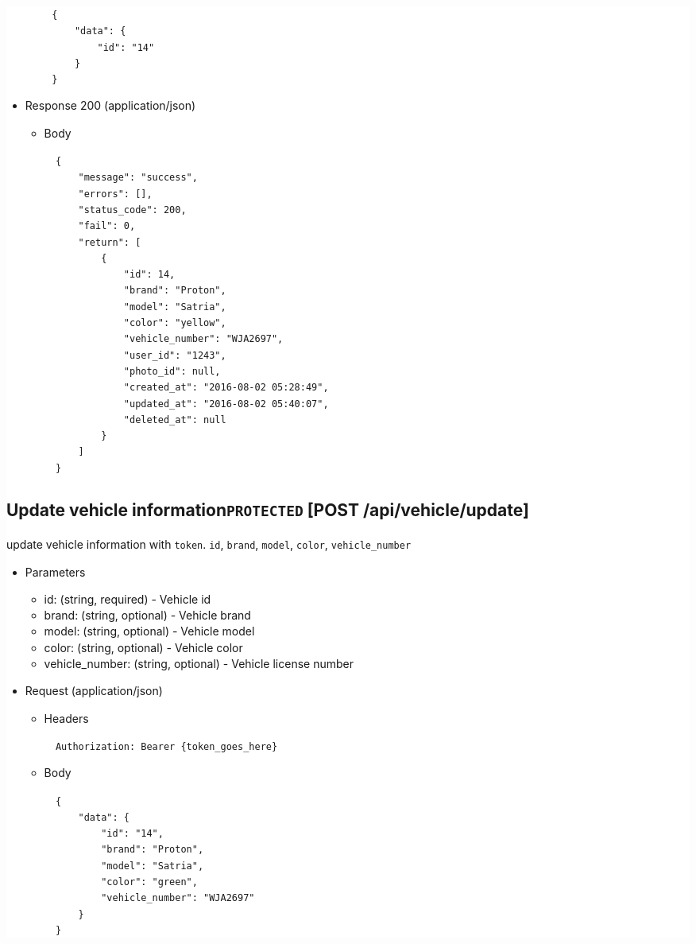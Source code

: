             {
                "data": {
                    "id": "14"
                }
            }

+ Response 200 (application/json)
    + Body

            {
                "message": "success",
                "errors": [],
                "status_code": 200,
                "fail": 0,
                "return": [
                    {
                        "id": 14,
                        "brand": "Proton",
                        "model": "Satria",
                        "color": "yellow",
                        "vehicle_number": "WJA2697",
                        "user_id": "1243",
                        "photo_id": null,
                        "created_at": "2016-08-02 05:28:49",
                        "updated_at": "2016-08-02 05:40:07",
                        "deleted_at": null
                    }
                ]
            }

## Update vehicle information`PROTECTED` [POST /api/vehicle/update]
update vehicle information with `token`.
`id`, `brand`, `model`, `color`, `vehicle_number`

+ Parameters
    + id: (string, required) - Vehicle id
    + brand: (string, optional) - Vehicle brand
    + model: (string, optional) - Vehicle model
    + color: (string, optional) - Vehicle color
    + vehicle_number: (string, optional) - Vehicle license number

+ Request (application/json)
    + Headers

            Authorization: Bearer {token_goes_here}
    + Body

            {
                "data": {
                    "id": "14",
                    "brand": "Proton",
                    "model": "Satria",
                    "color": "green",
                    "vehicle_number": "WJA2697"
                }
            }
